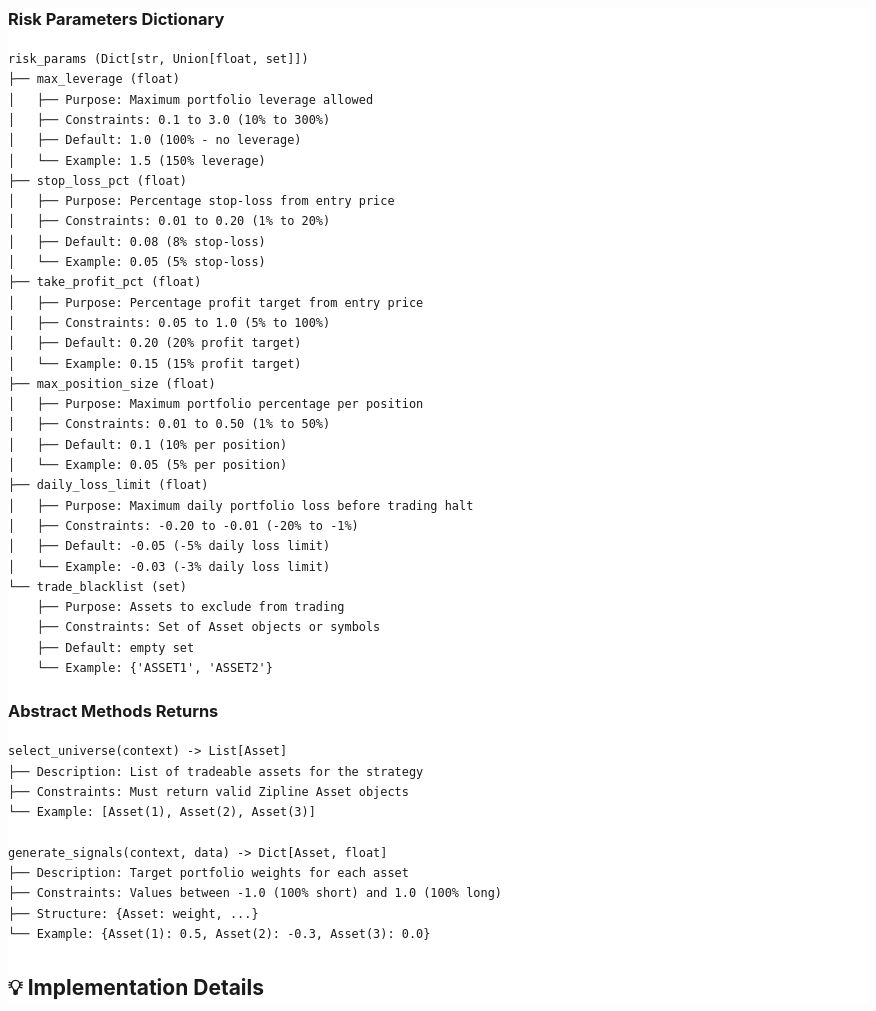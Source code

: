 ### Risk Parameters Dictionary
```
risk_params (Dict[str, Union[float, set]])
├── max_leverage (float)
│   ├── Purpose: Maximum portfolio leverage allowed
│   ├── Constraints: 0.1 to 3.0 (10% to 300%)
│   ├── Default: 1.0 (100% - no leverage)
│   └── Example: 1.5 (150% leverage)
├── stop_loss_pct (float)
│   ├── Purpose: Percentage stop-loss from entry price
│   ├── Constraints: 0.01 to 0.20 (1% to 20%)
│   ├── Default: 0.08 (8% stop-loss)
│   └── Example: 0.05 (5% stop-loss)
├── take_profit_pct (float)
│   ├── Purpose: Percentage profit target from entry price
│   ├── Constraints: 0.05 to 1.0 (5% to 100%)
│   ├── Default: 0.20 (20% profit target)
│   └── Example: 0.15 (15% profit target)
├── max_position_size (float)
│   ├── Purpose: Maximum portfolio percentage per position
│   ├── Constraints: 0.01 to 0.50 (1% to 50%)
│   ├── Default: 0.1 (10% per position)
│   └── Example: 0.05 (5% per position)
├── daily_loss_limit (float)
│   ├── Purpose: Maximum daily portfolio loss before trading halt
│   ├── Constraints: -0.20 to -0.01 (-20% to -1%)
│   ├── Default: -0.05 (-5% daily loss limit)
│   └── Example: -0.03 (-3% daily loss limit)
└── trade_blacklist (set)
    ├── Purpose: Assets to exclude from trading
    ├── Constraints: Set of Asset objects or symbols
    ├── Default: empty set
    └── Example: {'ASSET1', 'ASSET2'}
```

### Abstract Methods Returns
```
select_universe(context) -> List[Asset]
├── Description: List of tradeable assets for the strategy
├── Constraints: Must return valid Zipline Asset objects
└── Example: [Asset(1), Asset(2), Asset(3)]

generate_signals(context, data) -> Dict[Asset, float]
├── Description: Target portfolio weights for each asset
├── Constraints: Values between -1.0 (100% short) and 1.0 (100% long)
├── Structure: {Asset: weight, ...}
└── Example: {Asset(1): 0.5, Asset(2): -0.3, Asset(3): 0.0}
```

## 💡 Implementation Details
